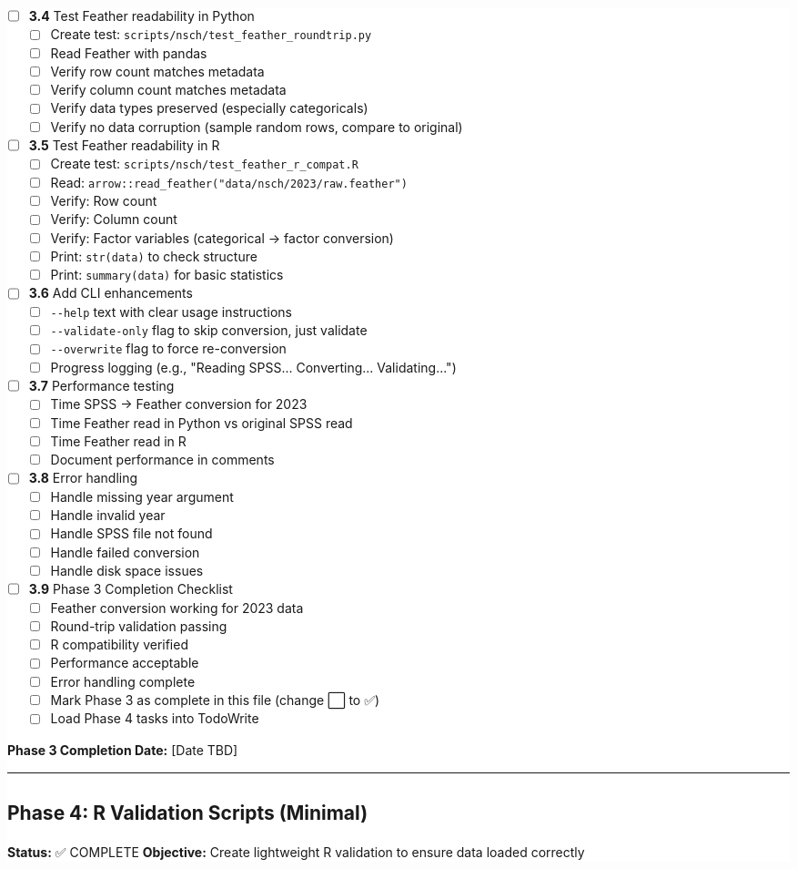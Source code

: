 - [ ] **3.4** Test Feather readability in Python
  - [ ] Create test: `scripts/nsch/test_feather_roundtrip.py`
  - [ ] Read Feather with pandas
  - [ ] Verify row count matches metadata
  - [ ] Verify column count matches metadata
  - [ ] Verify data types preserved (especially categoricals)
  - [ ] Verify no data corruption (sample random rows, compare to original)

- [ ] **3.5** Test Feather readability in R
  - [ ] Create test: `scripts/nsch/test_feather_r_compat.R`
  - [ ] Read: `arrow::read_feather("data/nsch/2023/raw.feather")`
  - [ ] Verify: Row count
  - [ ] Verify: Column count
  - [ ] Verify: Factor variables (categorical → factor conversion)
  - [ ] Print: `str(data)` to check structure
  - [ ] Print: `summary(data)` for basic statistics

- [ ] **3.6** Add CLI enhancements
  - [ ] `--help` text with clear usage instructions
  - [ ] `--validate-only` flag to skip conversion, just validate
  - [ ] `--overwrite` flag to force re-conversion
  - [ ] Progress logging (e.g., "Reading SPSS... Converting... Validating...")

- [ ] **3.7** Performance testing
  - [ ] Time SPSS → Feather conversion for 2023
  - [ ] Time Feather read in Python vs original SPSS read
  - [ ] Time Feather read in R
  - [ ] Document performance in comments

- [ ] **3.8** Error handling
  - [ ] Handle missing year argument
  - [ ] Handle invalid year
  - [ ] Handle SPSS file not found
  - [ ] Handle failed conversion
  - [ ] Handle disk space issues

- [ ] **3.9** Phase 3 Completion Checklist
  - [ ] Feather conversion working for 2023 data
  - [ ] Round-trip validation passing
  - [ ] R compatibility verified
  - [ ] Performance acceptable
  - [ ] Error handling complete
  - [ ] Mark Phase 3 as complete in this file (change ⬜ to ✅)
  - [ ] Load Phase 4 tasks into TodoWrite

**Phase 3 Completion Date:** [Date TBD]

---

## Phase 4: R Validation Scripts (Minimal)

**Status:** ✅ COMPLETE
**Objective:** Create lightweight R validation to ensure data loaded correctly
